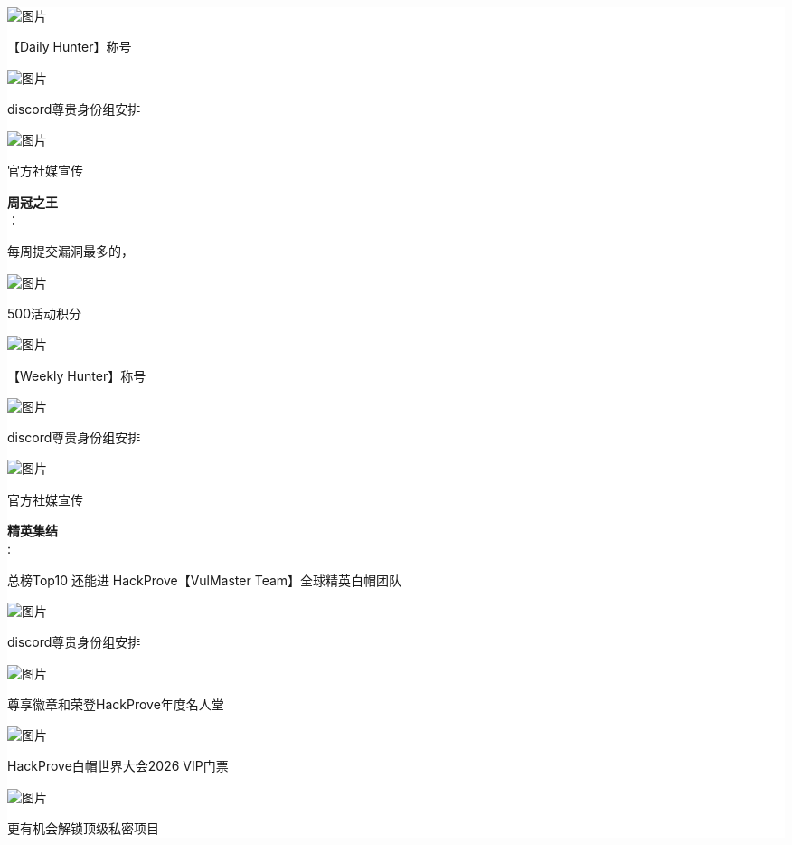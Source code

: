 ![图片](https://mmbiz.qpic.cn/mmbiz_png/qq5rfBadR3ibibIiawN2rxHETiabficydCkPHdFgSLwKgLJjticySjMbK6EcQfBPlJribju9jeM8pgHbhztJvmyuz8Q5Q/640?wx_fmt=png&from=appmsg&tp=wxpic&wxfrom=5&wx_lazy=1 "")  
  
【Daily Hunter】称号  
  
![图片](https://mmbiz.qpic.cn/mmbiz_png/qq5rfBadR3ibibIiawN2rxHETiabficydCkPHt88kedPLAzSjAUYZvjB35LNq4U12pGoKfrDQw90OKqtcBlzPCIx34A/640?wx_fmt=png&from=appmsg&tp=wxpic&wxfrom=5&wx_lazy=1 "")  
  
discord尊贵身份组安排  
  
![图片](https://mmbiz.qpic.cn/mmbiz_png/qq5rfBadR3ibibIiawN2rxHETiabficydCkPHNBGjdI90a5M0FNl2Zl9WiaxtAO4nTAncYEtATtuzEfQNd9zt3vgoLZg/640?wx_fmt=png&from=appmsg&tp=wxpic&wxfrom=5&wx_lazy=1 "")  
  
官方社媒宣传  
  
  
**周冠之王**  
：  
  
每周提交漏洞最多的，  
  
![图片](https://mmbiz.qpic.cn/mmbiz_png/qq5rfBadR3ibibIiawN2rxHETiabficydCkPHRx1a5EQtuJwiae6g3GIricWtXPmdXXK1F6PZzFan6gvxKlklwRjt75gQ/640?wx_fmt=png&from=appmsg&tp=wxpic&wxfrom=5&wx_lazy=1 "")  
  
500活动积分  
  
![图片](https://mmbiz.qpic.cn/mmbiz_png/qq5rfBadR3ibibIiawN2rxHETiabficydCkPHdFgSLwKgLJjticySjMbK6EcQfBPlJribju9jeM8pgHbhztJvmyuz8Q5Q/640?wx_fmt=png&from=appmsg&tp=wxpic&wxfrom=5&wx_lazy=1 "")  
  
【Weekly Hunter】称号  
  
![图片](https://mmbiz.qpic.cn/mmbiz_png/qq5rfBadR3ibibIiawN2rxHETiabficydCkPHt88kedPLAzSjAUYZvjB35LNq4U12pGoKfrDQw90OKqtcBlzPCIx34A/640?wx_fmt=png&from=appmsg&tp=wxpic&wxfrom=5&wx_lazy=1 "")  
  
discord尊贵身份组安排  
  
![图片](https://mmbiz.qpic.cn/mmbiz_png/qq5rfBadR3ibibIiawN2rxHETiabficydCkPHNBGjdI90a5M0FNl2Zl9WiaxtAO4nTAncYEtATtuzEfQNd9zt3vgoLZg/640?wx_fmt=png&from=appmsg&tp=wxpic&wxfrom=5&wx_lazy=1 "")  
  
官方社媒宣传  
  
  
**精英集结**  
:  
  
总榜Top10 还能进 HackProve【VulMaster Team】全球精英白帽团队  
  
![图片](https://mmbiz.qpic.cn/mmbiz_png/qq5rfBadR3ibibIiawN2rxHETiabficydCkPHt88kedPLAzSjAUYZvjB35LNq4U12pGoKfrDQw90OKqtcBlzPCIx34A/640?wx_fmt=png&from=appmsg&tp=wxpic&wxfrom=5&wx_lazy=1 "")  
  
discord尊贵身份组安排  
  
![图片](https://mmbiz.qpic.cn/mmbiz_png/qq5rfBadR3ibibIiawN2rxHETiabficydCkPHdDhq8qGy81pWru9kibsf5WqicfXIIrp4DQGZ1Hnrx6OtCF0T78TCgDDw/640?wx_fmt=png&from=appmsg&tp=wxpic&wxfrom=5&wx_lazy=1 "")  
  
尊享徽章和荣登HackProve年度名人堂  
  
![图片](https://mmbiz.qpic.cn/mmbiz_png/qq5rfBadR3ibibIiawN2rxHETiabficydCkPHlY9tdAOVSl89YNxnxQ4TNqZDvqiblv0LUiaFB2rUiaAbc12COkIad3NTg/640?wx_fmt=png&from=appmsg&tp=wxpic&wxfrom=5&wx_lazy=1 "")  
  
HackProve白帽世界大会2026 VIP门票  
  
![图片](https://mmbiz.qpic.cn/mmbiz_png/qq5rfBadR3ibibIiawN2rxHETiabficydCkPHNBGjdI90a5M0FNl2Zl9WiaxtAO4nTAncYEtATtuzEfQNd9zt3vgoLZg/640?wx_fmt=png&from=appmsg&tp=wxpic&wxfrom=5&wx_lazy=1 "")  
  
更有机会解锁顶级私密项目  
  
  
  